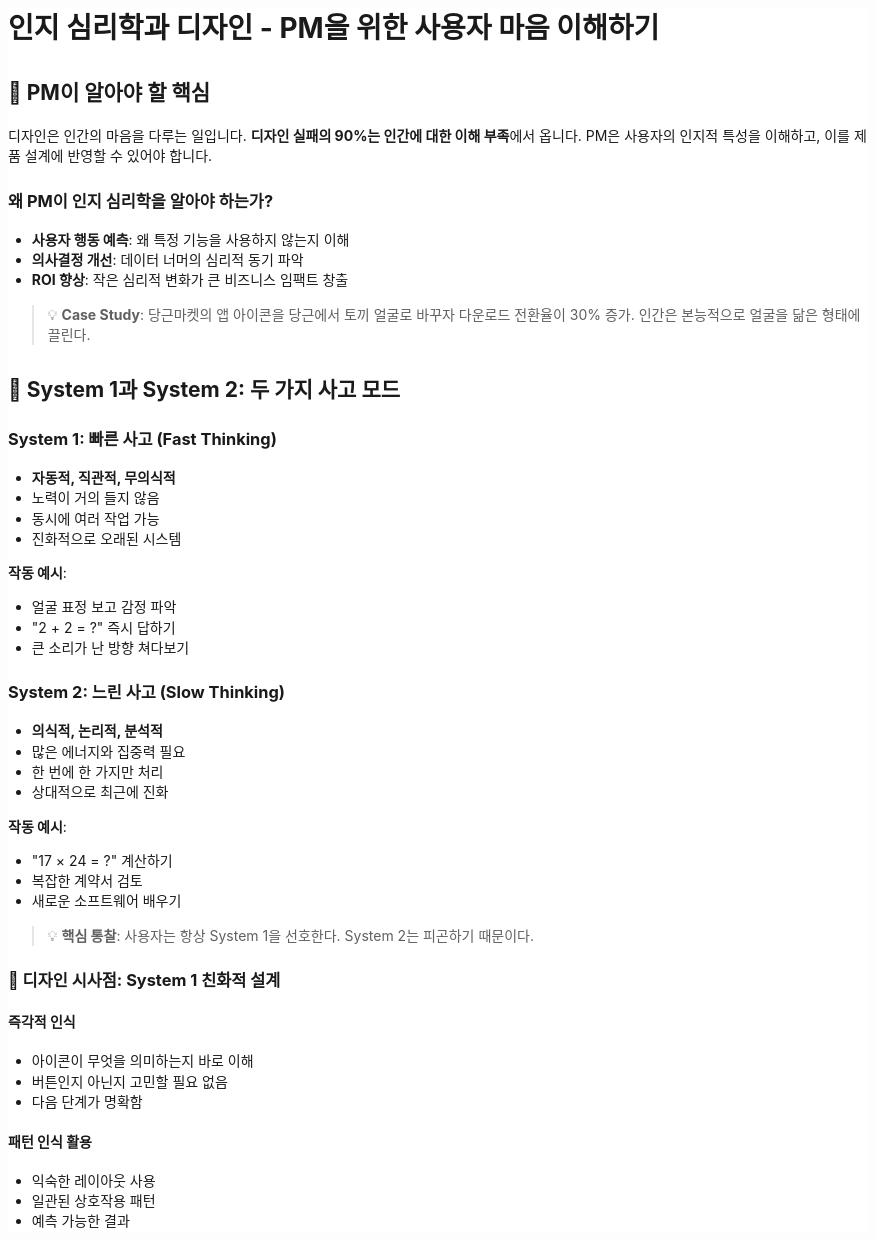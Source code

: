 # 인지 심리학과 디자인 - PM을 위한 사용자 마음 이해하기

## 🧠 PM이 알아야 할 핵심

디자인은 인간의 마음을 다루는 일입니다. **디자인 실패의 90%는 인간에 대한 이해 부족**에서 옵니다. PM은 사용자의 인지적 특성을 이해하고, 이를 제품 설계에 반영할 수 있어야 합니다.

### 왜 PM이 인지 심리학을 알아야 하는가?

- **사용자 행동 예측**: 왜 특정 기능을 사용하지 않는지 이해
- **의사결정 개선**: 데이터 너머의 심리적 동기 파악
- **ROI 향상**: 작은 심리적 변화가 큰 비즈니스 임팩트 창출

> 💡 **Case Study**: 당근마켓의 앱 아이콘을 당근에서 토끼 얼굴로 바꾸자 다운로드 전환율이 30% 증가. 인간은 본능적으로 얼굴을 닮은 형태에 끌린다.

## 🧩 System 1과 System 2: 두 가지 사고 모드

### System 1: 빠른 사고 (Fast Thinking)
- **자동적, 직관적, 무의식적**
- 노력이 거의 들지 않음
- 동시에 여러 작업 가능
- 진화적으로 오래된 시스템

**작동 예시**:
- 얼굴 표정 보고 감정 파악
- "2 + 2 = ?" 즉시 답하기
- 큰 소리가 난 방향 쳐다보기

### System 2: 느린 사고 (Slow Thinking)
- **의식적, 논리적, 분석적**
- 많은 에너지와 집중력 필요
- 한 번에 한 가지만 처리
- 상대적으로 최근에 진화

**작동 예시**:
- "17 × 24 = ?" 계산하기
- 복잡한 계약서 검토
- 새로운 소프트웨어 배우기

> 💡 **핵심 통찰**: 사용자는 항상 System 1을 선호한다. System 2는 피곤하기 때문이다.

### 🎯 디자인 시사점: System 1 친화적 설계

#### 즉각적 인식
- 아이콘이 무엇을 의미하는지 바로 이해
- 버튼인지 아닌지 고민할 필요 없음
- 다음 단계가 명확함

#### 패턴 인식 활용
- 익숙한 레이아웃 사용
- 일관된 상호작용 패턴
- 예측 가능한 결과
